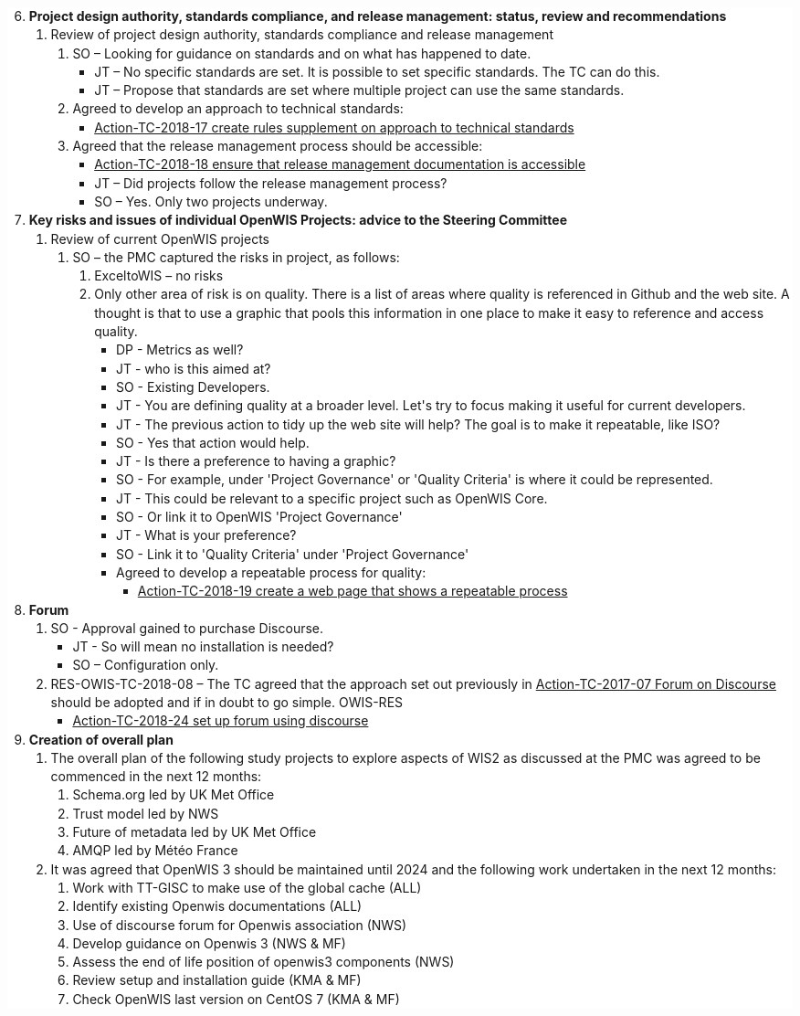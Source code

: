 6. **Project design authority, standards compliance, and release management: status, review and recommendations**
    1. Review of project design authority, standards compliance and release management
        1. SO – Looking for guidance on standards and on what has happened to date.
            - JT – No specific standards are set. It is possible to set specific standards. The TC can do this.
            - JT – Propose that standards are set where multiple project can use the same standards.
        2. Agreed to develop an approach to technical standards:
            - [Action-TC-2018-17 create rules supplement on approach to technical standards](https://github.com/OpenWIS/openwis-documentation/issues/453)
        3. Agreed that the release management process should be accessible:
            - [Action-TC-2018-18 ensure that release management documentation is accessible](https://github.com/OpenWIS/openwis-documentation/issues/454)
            - JT – Did projects follow the release management process?
            - SO – Yes. Only two projects underway.
7. **Key risks and issues of individual OpenWIS Projects: advice to the Steering Committee**
    1. Review of current OpenWIS projects
        1. SO – the PMC captured the risks in project, as follows:
            1. ExceltoWIS – no risks
            2. Only other area of risk is on quality. There is a list of areas where quality is referenced in Github and the web site. A thought is that to use a graphic that pools this information in one place to make it easy to reference and access quality.
                - DP - Metrics as well?
                - JT - who is this aimed at?
                - SO - Existing Developers.
                - JT - You are defining quality at a broader level. Let's try to focus making it useful for current developers.
                - JT - The previous action to tidy up the web site will help? The goal is to make it repeatable, like ISO?
                - SO - Yes that action would help.
                - JT - Is there a preference to having a graphic?
                - SO - For example, under 'Project Governance' or 'Quality Criteria' is where it could be represented.
                - JT - This could be relevant to a specific project such as OpenWIS Core.
                - SO - Or link it to OpenWIS 'Project Governance'
                - JT - What is your preference?
                - SO - Link it to 'Quality Criteria' under 'Project Governance'
                - Agreed to develop a repeatable process for quality:
                    - [Action-TC-2018-19 create a web page that shows a repeatable process](https://github.com/OpenWIS/openwis-documentation/issues/455)
8. **Forum**
    1. SO - Approval gained to purchase Discourse.
        - JT - So will mean no installation is needed?
        - SO – Configuration only.
    2. RES-OWIS-TC-2018-08 – The TC agreed that the approach set out previously in [Action-TC-2017-07 Forum on Discourse](https://github.com/OpenWIS/openwis-documentation/issues/157) should be adopted and if in doubt to go simple. OWIS-RES
        - [Action-TC-2018-24 set up forum using discourse](https://github.com/OpenWIS/openwis-documentation/issues/468)
9. **Creation of overall plan**
    1. The overall plan of the following study projects to explore aspects of WIS2 as discussed at the PMC was agreed to be commenced in the next 12 months:
        1. Schema.org led by UK Met Office
        2. Trust model led by NWS
        3. Future of metadata led by UK Met Office
        4. AMQP led by Météo France
    2. It was agreed that OpenWIS 3 should be maintained until 2024 and the following work undertaken in the next 12 months:
        1. Work with TT-GISC to make use of the global cache (ALL)
        2. Identify existing Openwis documentations (ALL)
        3. Use of discourse forum for Openwis association (NWS)
        4. Develop guidance on Openwis 3 (NWS & MF)
        5. Assess the end of life position of openwis3 components (NWS)
        6. Review setup and installation guide (KMA & MF)
        7. Check OpenWIS last version on CentOS 7 (KMA & MF)